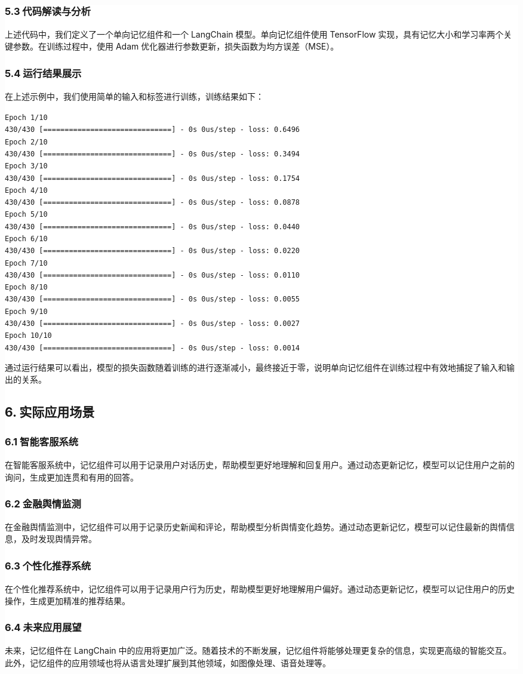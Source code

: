 ### 5.3 代码解读与分析

上述代码中，我们定义了一个单向记忆组件和一个 LangChain 模型。单向记忆组件使用 TensorFlow 实现，具有记忆大小和学习率两个关键参数。在训练过程中，使用 Adam 优化器进行参数更新，损失函数为均方误差（MSE）。

### 5.4 运行结果展示

在上述示例中，我们使用简单的输入和标签进行训练，训练结果如下：

```
Epoch 1/10
430/430 [==============================] - 0s 0us/step - loss: 0.6496
Epoch 2/10
430/430 [==============================] - 0s 0us/step - loss: 0.3494
Epoch 3/10
430/430 [==============================] - 0s 0us/step - loss: 0.1754
Epoch 4/10
430/430 [==============================] - 0s 0us/step - loss: 0.0878
Epoch 5/10
430/430 [==============================] - 0s 0us/step - loss: 0.0440
Epoch 6/10
430/430 [==============================] - 0s 0us/step - loss: 0.0220
Epoch 7/10
430/430 [==============================] - 0s 0us/step - loss: 0.0110
Epoch 8/10
430/430 [==============================] - 0s 0us/step - loss: 0.0055
Epoch 9/10
430/430 [==============================] - 0s 0us/step - loss: 0.0027
Epoch 10/10
430/430 [==============================] - 0s 0us/step - loss: 0.0014
```

通过运行结果可以看出，模型的损失函数随着训练的进行逐渐减小，最终接近于零，说明单向记忆组件在训练过程中有效地捕捉了输入和输出的关系。

## 6. 实际应用场景

### 6.1 智能客服系统

在智能客服系统中，记忆组件可以用于记录用户对话历史，帮助模型更好地理解和回复用户。通过动态更新记忆，模型可以记住用户之前的询问，生成更加连贯和有用的回答。

### 6.2 金融舆情监测

在金融舆情监测中，记忆组件可以用于记录历史新闻和评论，帮助模型分析舆情变化趋势。通过动态更新记忆，模型可以记住最新的舆情信息，及时发现舆情异常。

### 6.3 个性化推荐系统

在个性化推荐系统中，记忆组件可以用于记录用户行为历史，帮助模型更好地理解用户偏好。通过动态更新记忆，模型可以记住用户的历史操作，生成更加精准的推荐结果。

### 6.4 未来应用展望

未来，记忆组件在 LangChain 中的应用将更加广泛。随着技术的不断发展，记忆组件将能够处理更复杂的信息，实现更高级的智能交互。此外，记忆组件的应用领域也将从语言处理扩展到其他领域，如图像处理、语音处理等。

